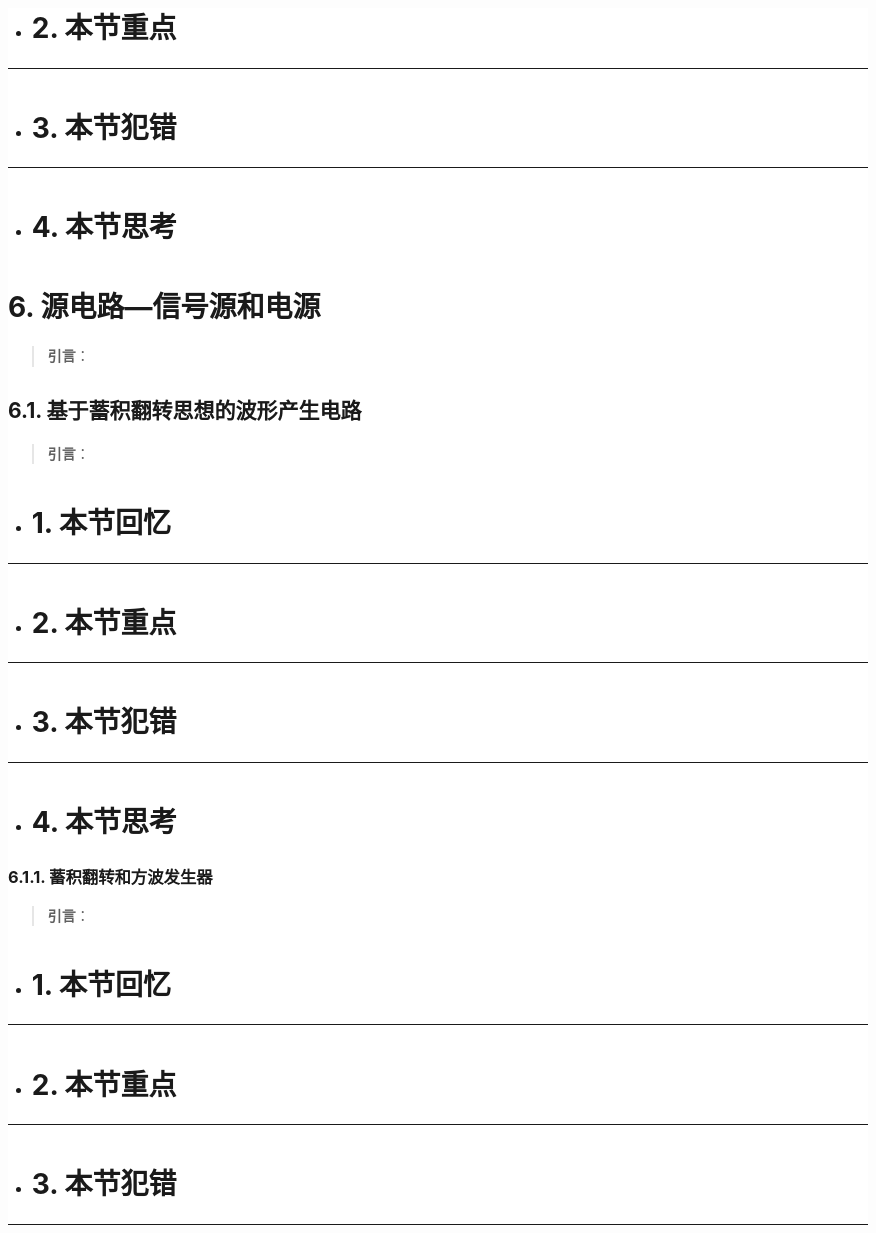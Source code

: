 
- # 2. 本节重点

---

- # 3. 本节犯错

---

- # 4. 本节思考

 

 

  

 

 

 

 

 

# 6. 源电路—信号源和电源

> **引言**：

## 6.1. 基于蓄积翻转思想的波形产生电路

> **引言**：

- # 1. 本节回忆

---

- # 2. 本节重点

---

- # 3. 本节犯错

---

- # 4. 本节思考

### 6.1.1. 蓄积翻转和方波发生器

> **引言**：

- # 1. 本节回忆

---

- # 2. 本节重点

---

- # 3. 本节犯错

---
